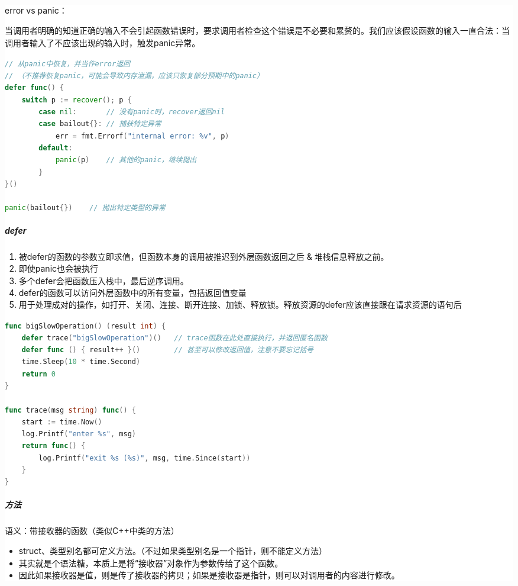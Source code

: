 

error vs panic：

当调用者明确的知道正确的输入不会引起函数错误时，要求调用者检查这个错误是不必要和累赘的。我们应该假设函数的输入一直合法：当调用者输入了不应该出现的输入时，触发panic异常。

```GO
// 从panic中恢复，并当作error返回
// （不推荐恢复panic，可能会导致内存泄漏，应该只恢复部分预期中的panic）
defer func() {
    switch p := recover(); p {
    	case nil:       // 没有panic时，recover返回nil
        case bailout{}: // 捕获特定异常
            err = fmt.Errorf("internal error: %v", p)
        default:
            panic(p) 	// 其他的panic，继续抛出
        }
}()

panic(bailout{})	// 抛出特定类型的异常
```





##### defer

1. 被defer的函数的参数立即求值，但函数本身的调用被推迟到外层函数返回之后 & 堆栈信息释放之前。
2. 即使panic也会被执行
3. 多个defer会把函数压入栈中，最后逆序调用。
4. defer的函数可以访问外层函数中的所有变量，包括返回值变量
5. 用于处理成对的操作，如打开、关闭、连接、断开连接、加锁、释放锁。释放资源的defer应该直接跟在请求资源的语句后

```go
func bigSlowOperation() (result int) {
    defer trace("bigSlowOperation")()	// trace函数在此处直接执行，并返回匿名函数
    defer func () { result++ }()		// 甚至可以修改返回值，注意不要忘记括号
    time.Sleep(10 * time.Second)
    return 0
}

func trace(msg string) func() {
    start := time.Now()
    log.Printf("enter %s", msg)
    return func() { 
        log.Printf("exit %s (%s)", msg, time.Since(start))
    }
}
```



##### 方法

语义：带接收器的函数（类似C++中类的方法）

- struct、类型别名都可定义方法。（不过如果类型别名是一个指针，则不能定义方法）
- 其实就是个语法糖，本质上是将“接收器”对象作为参数传给了这个函数。
- 因此如果接收器是值，则是传了接收器的拷贝；如果是接收器是指针，则可以对调用者的内容进行修改。
